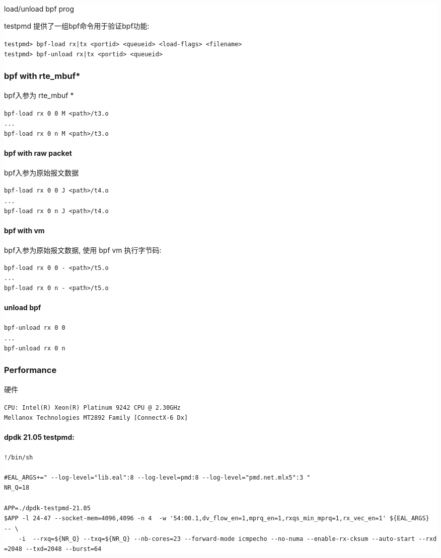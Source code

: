 load/unload bpf prog

testpmd 提供了一组bpf命令用于验证bpf功能:

```text
testpmd> bpf-load rx|tx <portid> <queueid> <load-flags> <filename>
testpmd> bpf-unload rx|tx <portid> <queueid>
```

### bpf with rte_mbuf*

bpf入参为 rte_mbuf *

```text
bpf-load rx 0 0 M <path>/t3.o
...
bpf-load rx 0 n M <path>/t3.o
```

#### **bpf with raw packet**

bpf入参为原始报文数据

```text
bpf-load rx 0 0 J <path>/t4.o
...
bpf-load rx 0 n J <path>/t4.o
```

#### bpf with vm

bpf入参为原始报文数据, 使用 bpf vm 执行字节码:

```text
bpf-load rx 0 0 - <path>/t5.o
...
bpf-load rx 0 n - <path>/t5.o
```

#### unload bpf

```text
bpf-unload rx 0 0
...
bpf-unload rx 0 n
```

### Performance

硬件

```text
CPU: Intel(R) Xeon(R) Platinum 9242 CPU @ 2.30GHz
Mellanox Technologies MT2892 Family [ConnectX-6 Dx]
```

#### dpdk 21.05 testpmd:

```text
!/bin/sh

#EAL_ARGS+=" --log-level="lib.eal":8 --log-level=pmd:8 --log-level="pmd.net.mlx5":3 "
NR_Q=18

APP=./dpdk-testpmd-21.05
$APP -l 24-47 --socket-mem=4096,4096 -n 4  -w '54:00.1,dv_flow_en=1,mprq_en=1,rxqs_min_mprq=1,rx_vec_en=1' ${EAL_ARGS}  -- \
	-i  --rxq=${NR_Q} --txq=${NR_Q} --nb-cores=23 --forward-mode icmpecho --no-numa --enable-rx-cksum --auto-start --rxd=2048 --txd=2048 --burst=64
```
